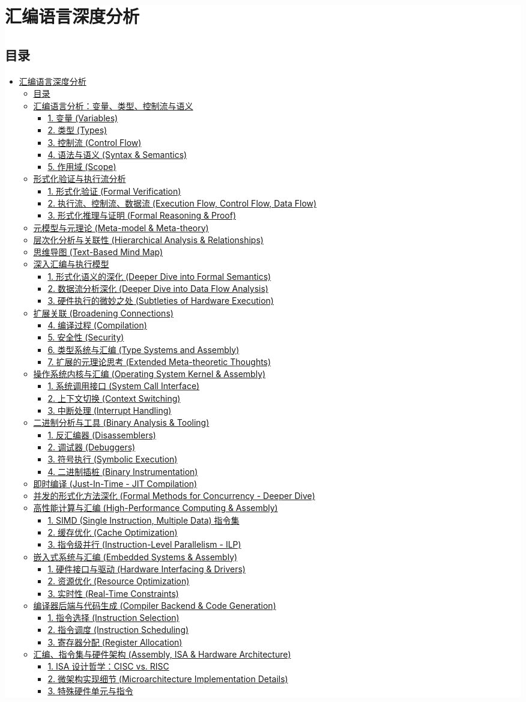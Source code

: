 # 汇编语言深度分析

## 目录

- [汇编语言深度分析](#汇编语言深度分析)
  - [目录](#目录)
  - [汇编语言分析：变量、类型、控制流与语义](#汇编语言分析变量类型控制流与语义)
    - [1. 变量 (Variables)](#1-变量-variables)
    - [2. 类型 (Types)](#2-类型-types)
    - [3. 控制流 (Control Flow)](#3-控制流-control-flow)
    - [4. 语法与语义 (Syntax \& Semantics)](#4-语法与语义-syntax--semantics)
    - [5. 作用域 (Scope)](#5-作用域-scope)
  - [形式化验证与执行流分析](#形式化验证与执行流分析)
    - [1. 形式化验证 (Formal Verification)](#1-形式化验证-formal-verification)
    - [2. 执行流、控制流、数据流 (Execution Flow, Control Flow, Data Flow)](#2-执行流控制流数据流-execution-flow-control-flow-data-flow)
    - [3. 形式化推理与证明 (Formal Reasoning \& Proof)](#3-形式化推理与证明-formal-reasoning--proof)
  - [元模型与元理论 (Meta-model \& Meta-theory)](#元模型与元理论-meta-model--meta-theory)
  - [层次化分析与关联性 (Hierarchical Analysis \& Relationships)](#层次化分析与关联性-hierarchical-analysis--relationships)
  - [思维导图 (Text-Based Mind Map)](#思维导图-text-based-mind-map)
  - [深入汇编与执行模型](#深入汇编与执行模型)
    - [1. 形式化语义的深化 (Deeper Dive into Formal Semantics)](#1-形式化语义的深化-deeper-dive-into-formal-semantics)
    - [2. 数据流分析深化 (Deeper Dive into Data Flow Analysis)](#2-数据流分析深化-deeper-dive-into-data-flow-analysis)
    - [3. 硬件执行的微妙之处 (Subtleties of Hardware Execution)](#3-硬件执行的微妙之处-subtleties-of-hardware-execution)
  - [扩展关联 (Broadening Connections)](#扩展关联-broadening-connections)
    - [4. 编译过程 (Compilation)](#4-编译过程-compilation)
    - [5. 安全性 (Security)](#5-安全性-security)
    - [6. 类型系统与汇编 (Type Systems and Assembly)](#6-类型系统与汇编-type-systems-and-assembly)
    - [7. 扩展的元理论思考 (Extended Meta-theoretic Thoughts)](#7-扩展的元理论思考-extended-meta-theoretic-thoughts)
  - [操作系统内核与汇编 (Operating System Kernel \& Assembly)](#操作系统内核与汇编-operating-system-kernel--assembly)
    - [1. 系统调用接口 (System Call Interface)](#1-系统调用接口-system-call-interface)
    - [2. 上下文切换 (Context Switching)](#2-上下文切换-context-switching)
    - [3. 中断处理 (Interrupt Handling)](#3-中断处理-interrupt-handling)
  - [二进制分析与工具 (Binary Analysis \& Tooling)](#二进制分析与工具-binary-analysis--tooling)
    - [1. 反汇编器 (Disassemblers)](#1-反汇编器-disassemblers)
    - [2. 调试器 (Debuggers)](#2-调试器-debuggers)
    - [3. 符号执行 (Symbolic Execution)](#3-符号执行-symbolic-execution)
    - [4. 二进制插桩 (Binary Instrumentation)](#4-二进制插桩-binary-instrumentation)
  - [即时编译 (Just-In-Time - JIT Compilation)](#即时编译-just-in-time---jit-compilation)
  - [并发的形式化方法深化 (Formal Methods for Concurrency - Deeper Dive)](#并发的形式化方法深化-formal-methods-for-concurrency---deeper-dive)
  - [高性能计算与汇编 (High-Performance Computing \& Assembly)](#高性能计算与汇编-high-performance-computing--assembly)
    - [1. SIMD (Single Instruction, Multiple Data) 指令集](#1-simd-single-instruction-multiple-data-指令集)
    - [2. 缓存优化 (Cache Optimization)](#2-缓存优化-cache-optimization)
    - [3. 指令级并行 (Instruction-Level Parallelism - ILP)](#3-指令级并行-instruction-level-parallelism---ilp)
  - [嵌入式系统与汇编 (Embedded Systems \& Assembly)](#嵌入式系统与汇编-embedded-systems--assembly)
    - [1. 硬件接口与驱动 (Hardware Interfacing \& Drivers)](#1-硬件接口与驱动-hardware-interfacing--drivers)
    - [2. 资源优化 (Resource Optimization)](#2-资源优化-resource-optimization)
    - [3. 实时性 (Real-Time Constraints)](#3-实时性-real-time-constraints)
  - [编译器后端与代码生成 (Compiler Backend \& Code Generation)](#编译器后端与代码生成-compiler-backend--code-generation)
    - [1. 指令选择 (Instruction Selection)](#1-指令选择-instruction-selection)
    - [2. 指令调度 (Instruction Scheduling)](#2-指令调度-instruction-scheduling)
    - [3. 寄存器分配 (Register Allocation)](#3-寄存器分配-register-allocation)
  - [汇编、指令集与硬件架构 (Assembly, ISA \& Hardware Architecture)](#汇编指令集与硬件架构-assembly-isa--hardware-architecture)
    - [1. ISA 设计哲学：CISC vs. RISC](#1-isa-设计哲学cisc-vs-risc)
    - [2. 微架构实现细节 (Microarchitecture Implementation Details)](#2-微架构实现细节-microarchitecture-implementation-details)
    - [3. 特殊硬件单元与指令](#3-特殊硬件单元与指令)